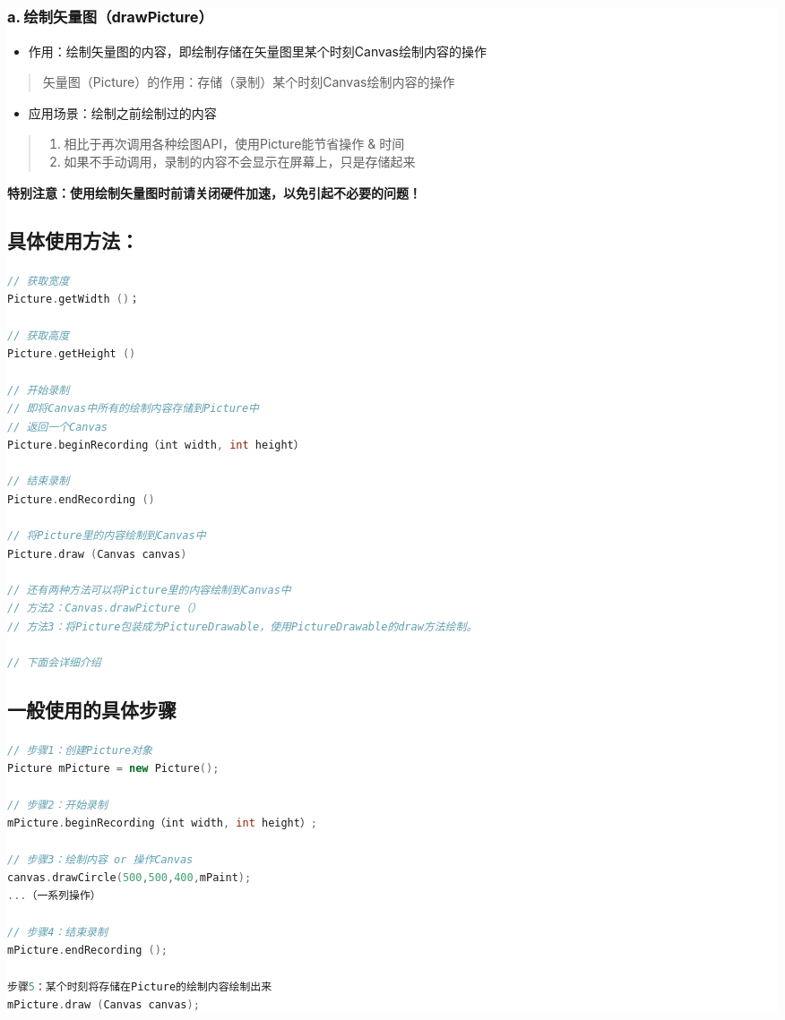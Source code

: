 ### a. 绘制矢量图（drawPicture）

*   作用：绘制矢量图的内容，即绘制存储在矢量图里某个时刻Canvas绘制内容的操作

> 矢量图（Picture）的作用：存储（录制）某个时刻Canvas绘制内容的操作

*   应用场景：绘制之前绘制过的内容

> 1.  相比于再次调用各种绘图API，使用Picture能节省操作 & 时间
> 2.  如果不手动调用，录制的内容不会显示在屏幕上，只是存储起来

**特别注意：使用绘制矢量图时前请关闭硬件加速，以免引起不必要的问题！**

具体使用方法：
-------

```cpp
// 获取宽度
Picture.getWidth ()；

// 获取高度
Picture.getHeight ()

// 开始录制 
// 即将Canvas中所有的绘制内容存储到Picture中
// 返回一个Canvas
Picture.beginRecording（int width, int height）

// 结束录制
Picture.endRecording ()

// 将Picture里的内容绘制到Canvas中
Picture.draw (Canvas canvas)

// 还有两种方法可以将Picture里的内容绘制到Canvas中
// 方法2：Canvas.drawPicture（）
// 方法3：将Picture包装成为PictureDrawable，使用PictureDrawable的draw方法绘制。

// 下面会详细介绍
```

一般使用的具体步骤
---------

```cpp
// 步骤1：创建Picture对象
Picture mPicture = new Picture();

// 步骤2：开始录制 
mPicture.beginRecording（int width, int height）;

// 步骤3：绘制内容 or 操作Canvas
canvas.drawCircle(500,500,400,mPaint);
...（一系列操作）

// 步骤4：结束录制
mPicture.endRecording ();

步骤5：某个时刻将存储在Picture的绘制内容绘制出来
mPicture.draw (Canvas canvas);

```
